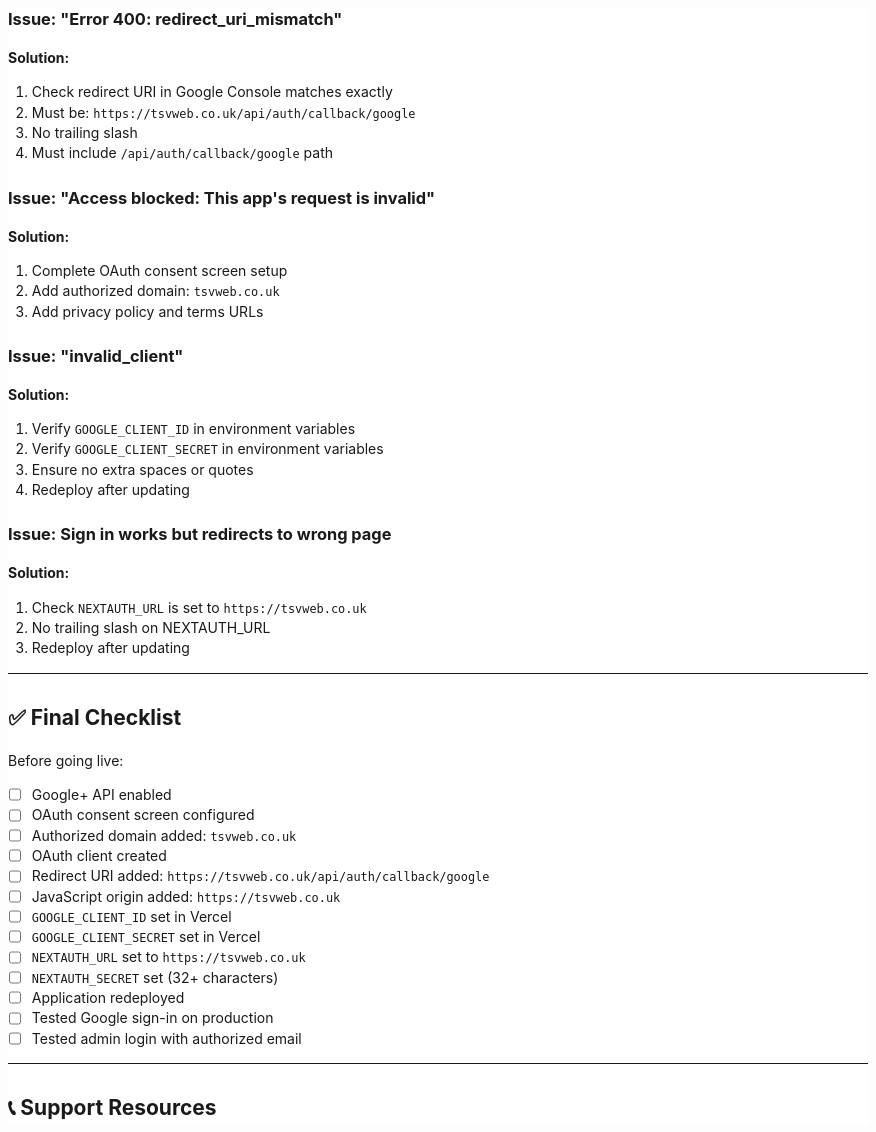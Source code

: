 ### Issue: "Error 400: redirect_uri_mismatch"

**Solution:**
1. Check redirect URI in Google Console matches exactly
2. Must be: `https://tsvweb.co.uk/api/auth/callback/google`
3. No trailing slash
4. Must include `/api/auth/callback/google` path

### Issue: "Access blocked: This app's request is invalid"

**Solution:**
1. Complete OAuth consent screen setup
2. Add authorized domain: `tsvweb.co.uk`
3. Add privacy policy and terms URLs

### Issue: "invalid_client"

**Solution:**
1. Verify `GOOGLE_CLIENT_ID` in environment variables
2. Verify `GOOGLE_CLIENT_SECRET` in environment variables
3. Ensure no extra spaces or quotes
4. Redeploy after updating

### Issue: Sign in works but redirects to wrong page

**Solution:**
1. Check `NEXTAUTH_URL` is set to `https://tsvweb.co.uk`
2. No trailing slash on NEXTAUTH_URL
3. Redeploy after updating

---

## ✅ Final Checklist

Before going live:
- [ ] Google+ API enabled
- [ ] OAuth consent screen configured
- [ ] Authorized domain added: `tsvweb.co.uk`
- [ ] OAuth client created
- [ ] Redirect URI added: `https://tsvweb.co.uk/api/auth/callback/google`
- [ ] JavaScript origin added: `https://tsvweb.co.uk`
- [ ] `GOOGLE_CLIENT_ID` set in Vercel
- [ ] `GOOGLE_CLIENT_SECRET` set in Vercel
- [ ] `NEXTAUTH_URL` set to `https://tsvweb.co.uk`
- [ ] `NEXTAUTH_SECRET` set (32+ characters)
- [ ] Application redeployed
- [ ] Tested Google sign-in on production
- [ ] Tested admin login with authorized email

---

## 📞 Support Resources
